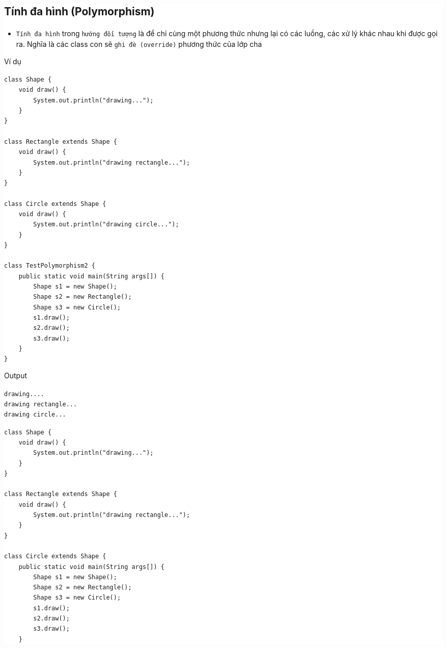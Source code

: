 Tính đa hình (Polymorphism)
------------------------
- `Tính đa hình` trong `hướng đối tượng` là để chỉ cùng một phương thức nhưng lại có các luồng, các xử lý khác nhau khi được gọi ra. Nghĩa là các class con sẽ `ghi đè (override)` phương thức của lớp cha

Ví dụ
```
class Shape {
    void draw() {
        System.out.println("drawing...");
    }
}
 
class Rectangle extends Shape {
    void draw() {
        System.out.println("drawing rectangle...");
    }
}
 
class Circle extends Shape {
    void draw() {
        System.out.println("drawing circle...");
    }
}

class TestPolymorphism2 {
    public static void main(String args[]) {
        Shape s1 = new Shape();
        Shape s2 = new Rectangle();
        Shape s3 = new Circle();
        s1.draw();
        s2.draw();
        s3.draw();
    }
}
```
Output
```
drawing....
drawing rectangle...
drawing circle...
```
```
class Shape {
    void draw() {
        System.out.println("drawing...");
    }
}
 
class Rectangle extends Shape {
    void draw() {
        System.out.println("drawing rectangle...");
    }
}
 
class Circle extends Shape {
    public static void main(String args[]) {
        Shape s1 = new Shape();
        Shape s2 = new Rectangle();
        Shape s3 = new Circle();
        s1.draw();
        s2.draw();
        s3.draw();
    }
```
